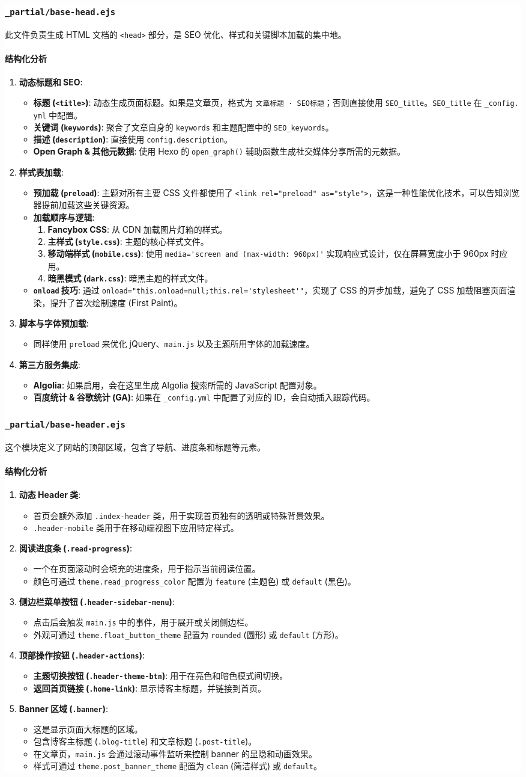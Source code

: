 ### `_partial/base-head.ejs`

此文件负责生成 HTML 文档的 `<head>` 部分，是 SEO 优化、样式和关键脚本加载的集中地。

#### 结构化分析

1.  **动态标题和 SEO**:
    *   **标题 (`<title>`)**: 动态生成页面标题。如果是文章页，格式为 `文章标题 · SEO标题`；否则直接使用 `SEO_title`。`SEO_title` 在 `_config.yml` 中配置。
    *   **关键词 (`keywords`)**: 聚合了文章自身的 `keywords` 和主题配置中的 `SEO_keywords`。
    *   **描述 (`description`)**: 直接使用 `config.description`。
    *   **Open Graph & 其他元数据**: 使用 Hexo 的 `open_graph()` 辅助函数生成社交媒体分享所需的元数据。

2.  **样式表加载**:
    *   **预加载 (`preload`)**: 主题对所有主要 CSS 文件都使用了 `<link rel="preload" as="style">`，这是一种性能优化技术，可以告知浏览器提前加载这些关键资源。
    *   **加载顺序与逻辑**:
        1.  **Fancybox CSS**: 从 CDN 加载图片灯箱的样式。
        2.  **主样式 (`style.css`)**: 主题的核心样式文件。
        3.  **移动端样式 (`mobile.css`)**: 使用 `media='screen and (max-width: 960px)'` 实现响应式设计，仅在屏幕宽度小于 960px 时应用。
        4.  **暗黑模式 (`dark.css`)**: 暗黑主题的样式文件。
    *   **`onload` 技巧**: 通过 `onload="this.onload=null;this.rel='stylesheet'"`，实现了 CSS 的异步加载，避免了 CSS 加载阻塞页面渲染，提升了首次绘制速度 (First Paint)。

3.  **脚本与字体预加载**:
    *   同样使用 `preload` 来优化 jQuery、`main.js` 以及主题所用字体的加载速度。

4.  **第三方服务集成**:
    *   **Algolia**: 如果启用，会在这里生成 Algolia 搜索所需的 JavaScript 配置对象。
    *   **百度统计 & 谷歌统计 (GA)**: 如果在 `_config.yml` 中配置了对应的 ID，会自动插入跟踪代码。

### `_partial/base-header.ejs`

这个模块定义了网站的顶部区域，包含了导航、进度条和标题等元素。

#### 结构化分析

1.  **动态 Header 类**:
    *   首页会额外添加 `.index-header` 类，用于实现首页独有的透明或特殊背景效果。
    *   `.header-mobile` 类用于在移动端视图下应用特定样式。

2.  **阅读进度条 (`.read-progress`)**:
    *   一个在页面滚动时会填充的进度条，用于指示当前阅读位置。
    *   颜色可通过 `theme.read_progress_color` 配置为 `feature` (主题色) 或 `default` (黑色)。

3.  **侧边栏菜单按钮 (`.header-sidebar-menu`)**:
    *   点击后会触发 `main.js` 中的事件，用于展开或关闭侧边栏。
    *   外观可通过 `theme.float_button_theme` 配置为 `rounded` (圆形) 或 `default` (方形)。

4.  **顶部操作按钮 (`.header-actions`)**:
    *   **主题切换按钮 (`.header-theme-btn`)**: 用于在亮色和暗色模式间切换。
    *   **返回首页链接 (`.home-link`)**: 显示博客主标题，并链接到首页。

5.  **Banner 区域 (`.banner`)**:
    *   这是显示页面大标题的区域。
    *   包含博客主标题 (`.blog-title`) 和文章标题 (`.post-title`)。
    *   在文章页，`main.js` 会通过滚动事件监听来控制 banner 的显隐和动画效果。
    *   样式可通过 `theme.post_banner_theme` 配置为 `clean` (简洁样式) 或 `default`。
